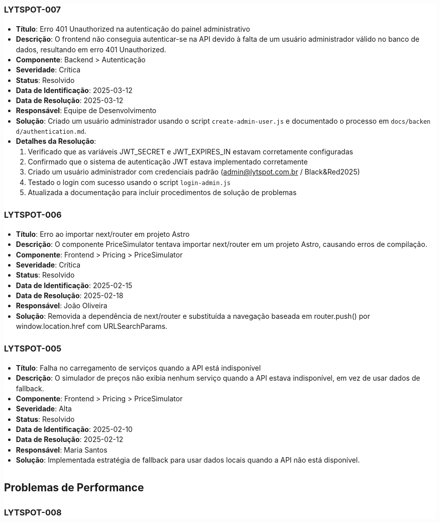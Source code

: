 ### LYTSPOT-007

- **Título**: Erro 401 Unauthorized na autenticação do painel administrativo
- **Descrição**: O frontend não conseguia autenticar-se na API devido à falta de um usuário administrador válido no banco de dados, resultando em erro 401 Unauthorized.
- **Componente**: Backend > Autenticação
- **Severidade**: Crítica
- **Status**: Resolvido
- **Data de Identificação**: 2025-03-12
- **Data de Resolução**: 2025-03-12
- **Responsável**: Equipe de Desenvolvimento
- **Solução**: Criado um usuário administrador usando o script `create-admin-user.js` e documentado o processo em `docs/backend/authentication.md`.
- **Detalhes da Resolução**:
  1. Verificado que as variáveis JWT_SECRET e JWT_EXPIRES_IN estavam corretamente configuradas
  2. Confirmado que o sistema de autenticação JWT estava implementado corretamente
  3. Criado um usuário administrador com credenciais padrão (admin@lytspot.com.br / Black&Red2025)
  4. Testado o login com sucesso usando o script `login-admin.js`
  5. Atualizada a documentação para incluir procedimentos de solução de problemas

### LYTSPOT-006

- **Título**: Erro ao importar next/router em projeto Astro
- **Descrição**: O componente PriceSimulator tentava importar next/router em um projeto Astro, causando erros de compilação.
- **Componente**: Frontend > Pricing > PriceSimulator
- **Severidade**: Crítica
- **Status**: Resolvido
- **Data de Identificação**: 2025-02-15
- **Data de Resolução**: 2025-02-18
- **Responsável**: João Oliveira
- **Solução**: Removida a dependência de next/router e substituída a navegação baseada em router.push() por window.location.href com URLSearchParams.

### LYTSPOT-005

- **Título**: Falha no carregamento de serviços quando a API está indisponível
- **Descrição**: O simulador de preços não exibia nenhum serviço quando a API estava indisponível, em vez de usar dados de fallback.
- **Componente**: Frontend > Pricing > PriceSimulator
- **Severidade**: Alta
- **Status**: Resolvido
- **Data de Identificação**: 2025-02-10
- **Data de Resolução**: 2025-02-12
- **Responsável**: Maria Santos
- **Solução**: Implementada estratégia de fallback para usar dados locais quando a API não está disponível.

## Problemas de Performance

### LYTSPOT-008
